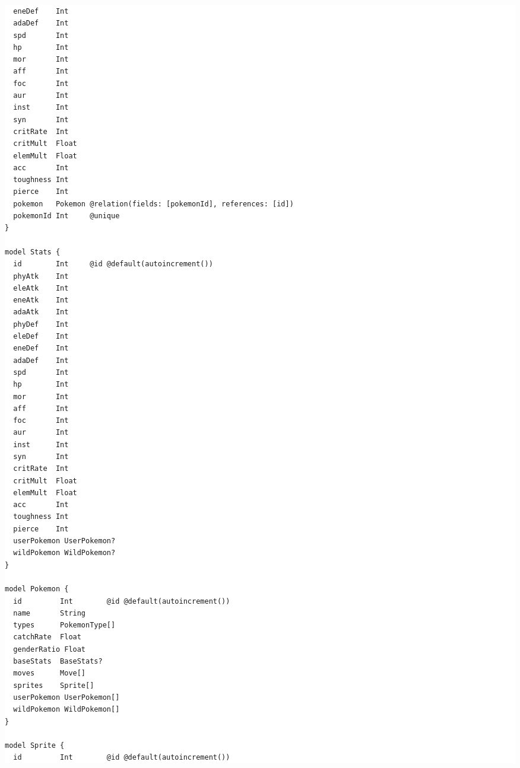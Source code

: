 ```prisma
  eneDef    Int
  adaDef    Int
  spd       Int
  hp        Int
  mor       Int
  aff       Int
  foc       Int
  aur       Int
  inst      Int
  syn       Int
  critRate  Int
  critMult  Float
  elemMult  Float
  acc       Int
  toughness Int
  pierce    Int
  pokemon   Pokemon @relation(fields: [pokemonId], references: [id])
  pokemonId Int     @unique
}

model Stats {
  id        Int     @id @default(autoincrement())
  phyAtk    Int
  eleAtk    Int
  eneAtk    Int
  adaAtk    Int
  phyDef    Int
  eleDef    Int
  eneDef    Int
  adaDef    Int
  spd       Int
  hp        Int
  mor       Int
  aff       Int
  foc       Int
  aur       Int
  inst      Int
  syn       Int
  critRate  Int
  critMult  Float
  elemMult  Float
  acc       Int
  toughness Int
  pierce    Int
  userPokemon UserPokemon?
  wildPokemon WildPokemon?
}

model Pokemon {
  id         Int        @id @default(autoincrement())
  name       String
  types      PokemonType[]
  catchRate  Float
  genderRatio Float
  baseStats  BaseStats?
  moves      Move[]
  sprites    Sprite[]
  userPokemon UserPokemon[]
  wildPokemon WildPokemon[]
}

model Sprite {
  id         Int        @id @default(autoincrement())
```